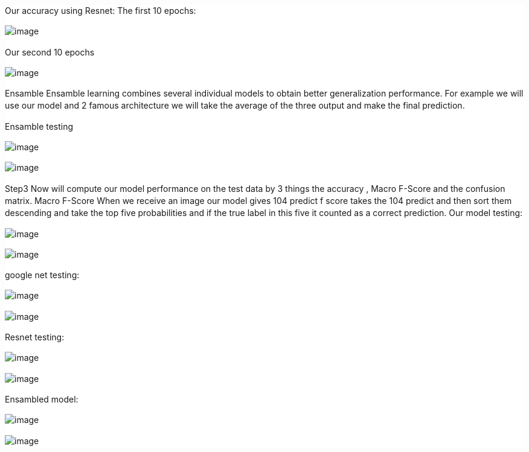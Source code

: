 
Our accuracy using Resnet:
The first 10 epochs:

![image](https://github.com/user-attachments/assets/f2617d5f-5eff-443d-9812-2ddb853f7466)

Our second 10 epochs

![image](https://github.com/user-attachments/assets/a59243a2-37fb-4de6-aa4c-bf8c413ad77b)


Ensamble
Ensamble learning combines several individual models to obtain better generalization performance. For example we will use our model and 2 famous architecture we will take the average of the three output and make the final prediction.

Ensamble testing

![image](https://github.com/user-attachments/assets/c1623809-9470-42a9-aab9-a443ada2d82a)

![image](https://github.com/user-attachments/assets/a2f0e90e-a1bc-4e32-b0c9-7b947e977a38)
 
Step3
Now will compute our model performance on the test data by 3 things the accuracy , Macro F-Score and the confusion matrix.
Macro F-Score
When we receive an image our model gives 104 predict f score takes the 104 predict and then sort them descending and take the top five probabilities and if the true label in this five it counted as a correct prediction.
Our model testing:

![image](https://github.com/user-attachments/assets/9c45c42b-dd3e-45b7-a406-2cc67841aea8)

![image](https://github.com/user-attachments/assets/3015e199-1e28-4cbd-ac13-f02e8a0817af)


google net testing:

![image](https://github.com/user-attachments/assets/bc58a242-8ccd-4ad6-a65a-929ec33b0dce)

![image](https://github.com/user-attachments/assets/86354f8c-c274-4d42-8fbd-f5bff369d167)
 
Resnet testing:

![image](https://github.com/user-attachments/assets/47bd1bd9-43b2-4b7d-8c01-160d4f0633ea)

![image](https://github.com/user-attachments/assets/306f4229-4287-4108-a035-aef62763b678)
 
Ensambled model:

![image](https://github.com/user-attachments/assets/d91f535a-bbcc-4cfd-94d3-82b86630d0ee)

![image](https://github.com/user-attachments/assets/04b2bd25-fd04-4963-b783-fc7570d430c3)

